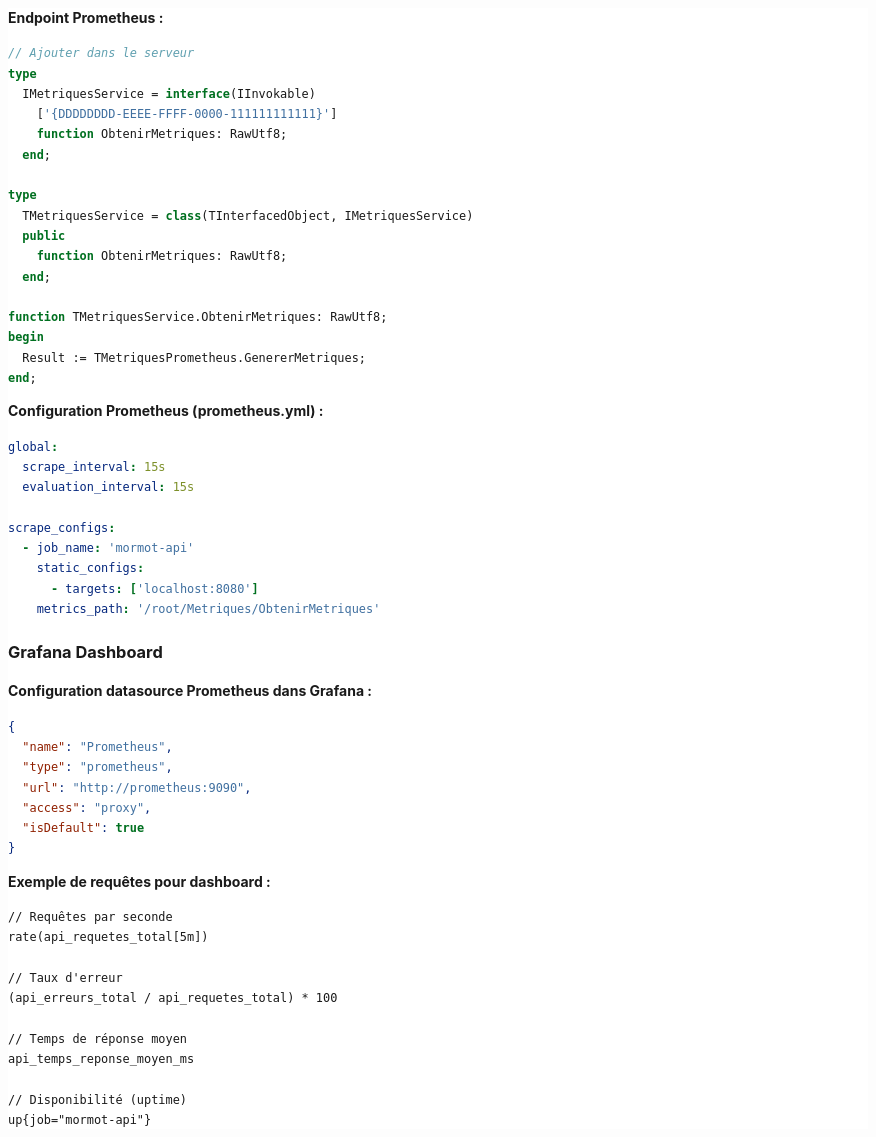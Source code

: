 **Endpoint Prometheus :**

```pascal
// Ajouter dans le serveur
type
  IMetriquesService = interface(IInvokable)
    ['{DDDDDDDD-EEEE-FFFF-0000-111111111111}']
    function ObtenirMetriques: RawUtf8;
  end;

type
  TMetriquesService = class(TInterfacedObject, IMetriquesService)
  public
    function ObtenirMetriques: RawUtf8;
  end;

function TMetriquesService.ObtenirMetriques: RawUtf8;
begin
  Result := TMetriquesPrometheus.GenererMetriques;
end;
```

**Configuration Prometheus (prometheus.yml) :**

```yaml
global:
  scrape_interval: 15s
  evaluation_interval: 15s

scrape_configs:
  - job_name: 'mormot-api'
    static_configs:
      - targets: ['localhost:8080']
    metrics_path: '/root/Metriques/ObtenirMetriques'
```

### Grafana Dashboard

**Configuration datasource Prometheus dans Grafana :**

```json
{
  "name": "Prometheus",
  "type": "prometheus",
  "url": "http://prometheus:9090",
  "access": "proxy",
  "isDefault": true
}
```

**Exemple de requêtes pour dashboard :**

```
// Requêtes par seconde
rate(api_requetes_total[5m])

// Taux d'erreur
(api_erreurs_total / api_requetes_total) * 100

// Temps de réponse moyen
api_temps_reponse_moyen_ms

// Disponibilité (uptime)
up{job="mormot-api"}
```
